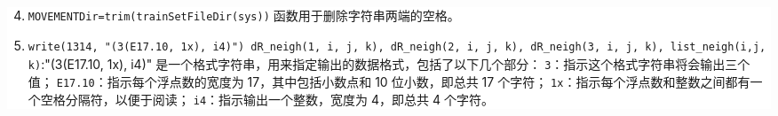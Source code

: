 4. `MOVEMENTDir=trim(trainSetFileDir(sys))` 函数用于删除字符串两端的空格。

5. `write(1314, "(3(E17.10, 1x), i4)") dR_neigh(1, i, j, k), dR_neigh(2, i, j, k), dR_neigh(3, i, j, k), list_neigh(i,j,k)`:"(3(E17.10, 1x), i4)" 是一个格式字符串，用来指定输出的数据格式，包括了以下几个部分：
    `3`：指示这个格式字符串将会输出三个值；
    `E17.10`：指示每个浮点数的宽度为 17，其中包括小数点和 10 位小数，即总共 17 个字符；
    `1x`：指示每个浮点数和整数之间都有一个空格分隔符，以便于阅读；
    `i4`：指示输出一个整数，宽度为 4，即总共 4 个字符。
